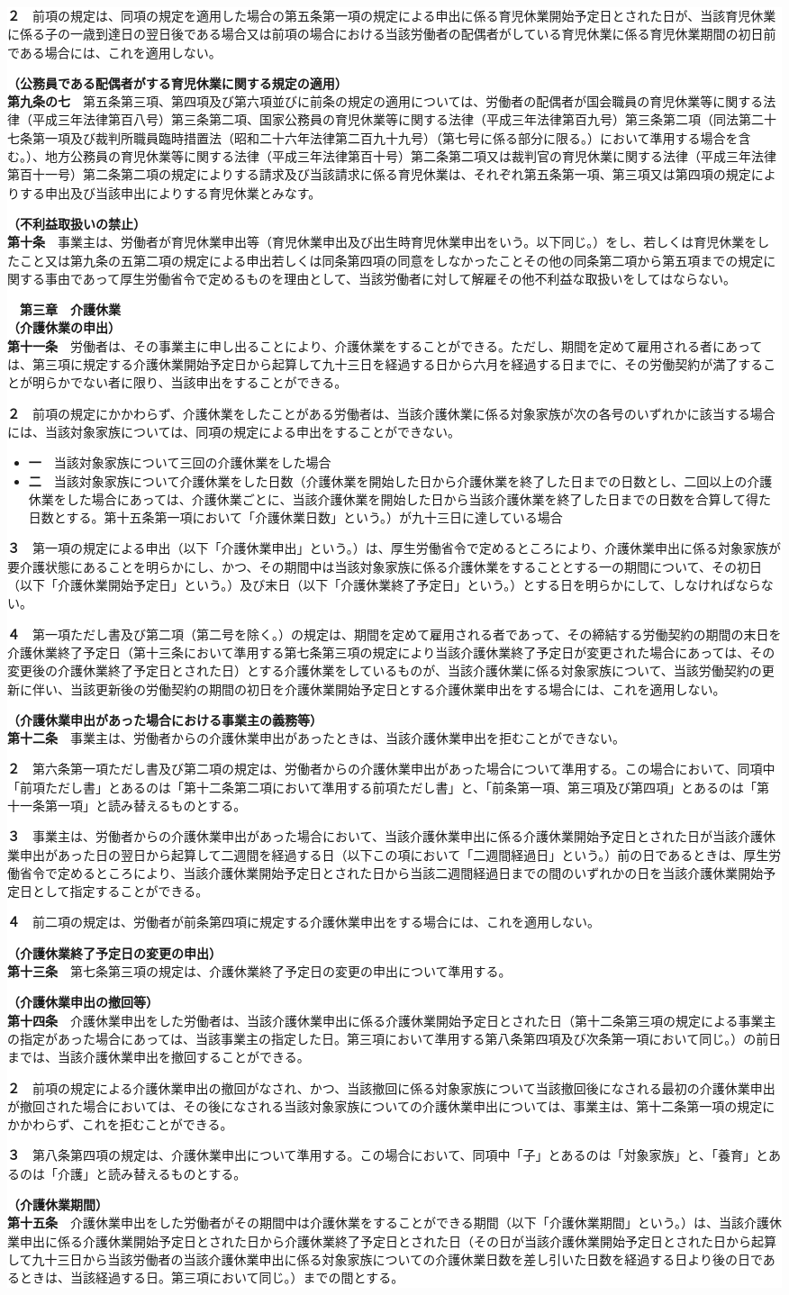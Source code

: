 **２**　前項の規定は、同項の規定を適用した場合の第五条第一項の規定による申出に係る育児休業開始予定日とされた日が、当該育児休業に係る子の一歳到達日の翌日後である場合又は前項の場合における当該労働者の配偶者がしている育児休業に係る育児休業期間の初日前である場合には、これを適用しない。  
  
**（公務員である配偶者がする育児休業に関する規定の適用）**  
**第九条の七**　第五条第三項、第四項及び第六項並びに前条の規定の適用については、労働者の配偶者が国会職員の育児休業等に関する法律（平成三年法律第百八号）第三条第二項、国家公務員の育児休業等に関する法律（平成三年法律第百九号）第三条第二項（同法第二十七条第一項及び裁判所職員臨時措置法（昭和二十六年法律第二百九十九号）（第七号に係る部分に限る。）において準用する場合を含む。）、地方公務員の育児休業等に関する法律（平成三年法律第百十号）第二条第二項又は裁判官の育児休業に関する法律（平成三年法律第百十一号）第二条第二項の規定によりする請求及び当該請求に係る育児休業は、それぞれ第五条第一項、第三項又は第四項の規定によりする申出及び当該申出によりする育児休業とみなす。  
  
**（不利益取扱いの禁止）**  
**第十条**　事業主は、労働者が育児休業申出等（育児休業申出及び出生時育児休業申出をいう。以下同じ。）をし、若しくは育児休業をしたこと又は第九条の五第二項の規定による申出若しくは同条第四項の同意をしなかったことその他の同条第二項から第五項までの規定に関する事由であって厚生労働省令で定めるものを理由として、当該労働者に対して解雇その他不利益な取扱いをしてはならない。  
  
&emsp;**第三章　介護休業**  
**（介護休業の申出）**  
**第十一条**　労働者は、その事業主に申し出ることにより、介護休業をすることができる。ただし、期間を定めて雇用される者にあっては、第三項に規定する介護休業開始予定日から起算して九十三日を経過する日から六月を経過する日までに、その労働契約が満了することが明らかでない者に限り、当該申出をすることができる。  
  
**２**　前項の規定にかかわらず、介護休業をしたことがある労働者は、当該介護休業に係る対象家族が次の各号のいずれかに該当する場合には、当該対象家族については、同項の規定による申出をすることができない。  
* **一**　当該対象家族について三回の介護休業をした場合  
* **二**　当該対象家族について介護休業をした日数（介護休業を開始した日から介護休業を終了した日までの日数とし、二回以上の介護休業をした場合にあっては、介護休業ごとに、当該介護休業を開始した日から当該介護休業を終了した日までの日数を合算して得た日数とする。第十五条第一項において「介護休業日数」という。）が九十三日に達している場合  
  
**３**　第一項の規定による申出（以下「介護休業申出」という。）は、厚生労働省令で定めるところにより、介護休業申出に係る対象家族が要介護状態にあることを明らかにし、かつ、その期間中は当該対象家族に係る介護休業をすることとする一の期間について、その初日（以下「介護休業開始予定日」という。）及び末日（以下「介護休業終了予定日」という。）とする日を明らかにして、しなければならない。  
  
**４**　第一項ただし書及び第二項（第二号を除く。）の規定は、期間を定めて雇用される者であって、その締結する労働契約の期間の末日を介護休業終了予定日（第十三条において準用する第七条第三項の規定により当該介護休業終了予定日が変更された場合にあっては、その変更後の介護休業終了予定日とされた日）とする介護休業をしているものが、当該介護休業に係る対象家族について、当該労働契約の更新に伴い、当該更新後の労働契約の期間の初日を介護休業開始予定日とする介護休業申出をする場合には、これを適用しない。  
  
**（介護休業申出があった場合における事業主の義務等）**  
**第十二条**　事業主は、労働者からの介護休業申出があったときは、当該介護休業申出を拒むことができない。  
  
**２**　第六条第一項ただし書及び第二項の規定は、労働者からの介護休業申出があった場合について準用する。この場合において、同項中「前項ただし書」とあるのは「第十二条第二項において準用する前項ただし書」と、「前条第一項、第三項及び第四項」とあるのは「第十一条第一項」と読み替えるものとする。  
  
**３**　事業主は、労働者からの介護休業申出があった場合において、当該介護休業申出に係る介護休業開始予定日とされた日が当該介護休業申出があった日の翌日から起算して二週間を経過する日（以下この項において「二週間経過日」という。）前の日であるときは、厚生労働省令で定めるところにより、当該介護休業開始予定日とされた日から当該二週間経過日までの間のいずれかの日を当該介護休業開始予定日として指定することができる。  
  
**４**　前二項の規定は、労働者が前条第四項に規定する介護休業申出をする場合には、これを適用しない。  
  
**（介護休業終了予定日の変更の申出）**  
**第十三条**　第七条第三項の規定は、介護休業終了予定日の変更の申出について準用する。  
  
**（介護休業申出の撤回等）**  
**第十四条**　介護休業申出をした労働者は、当該介護休業申出に係る介護休業開始予定日とされた日（第十二条第三項の規定による事業主の指定があった場合にあっては、当該事業主の指定した日。第三項において準用する第八条第四項及び次条第一項において同じ。）の前日までは、当該介護休業申出を撤回することができる。  
  
**２**　前項の規定による介護休業申出の撤回がなされ、かつ、当該撤回に係る対象家族について当該撤回後になされる最初の介護休業申出が撤回された場合においては、その後になされる当該対象家族についての介護休業申出については、事業主は、第十二条第一項の規定にかかわらず、これを拒むことができる。  
  
**３**　第八条第四項の規定は、介護休業申出について準用する。この場合において、同項中「子」とあるのは「対象家族」と、「養育」とあるのは「介護」と読み替えるものとする。  
  
**（介護休業期間）**  
**第十五条**　介護休業申出をした労働者がその期間中は介護休業をすることができる期間（以下「介護休業期間」という。）は、当該介護休業申出に係る介護休業開始予定日とされた日から介護休業終了予定日とされた日（その日が当該介護休業開始予定日とされた日から起算して九十三日から当該労働者の当該介護休業申出に係る対象家族についての介護休業日数を差し引いた日数を経過する日より後の日であるときは、当該経過する日。第三項において同じ。）までの間とする。  
  